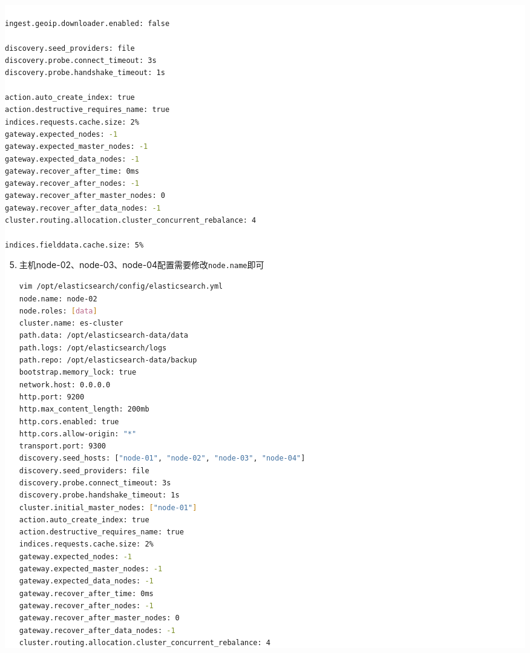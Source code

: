    ```bash
   
   ingest.geoip.downloader.enabled: false
   
   discovery.seed_providers: file
   discovery.probe.connect_timeout: 3s
   discovery.probe.handshake_timeout: 1s
   
   action.auto_create_index: true
   action.destructive_requires_name: true
   indices.requests.cache.size: 2%
   gateway.expected_nodes: -1
   gateway.expected_master_nodes: -1
   gateway.expected_data_nodes: -1
   gateway.recover_after_time: 0ms
   gateway.recover_after_nodes: -1
   gateway.recover_after_master_nodes: 0
   gateway.recover_after_data_nodes: -1
   cluster.routing.allocation.cluster_concurrent_rebalance: 4
   
   indices.fielddata.cache.size: 5%
   ```

   

5. 主机node-02、node-03、node-04配置需要修改`node.name`即可

   ```bash
   vim /opt/elasticsearch/config/elasticsearch.yml
   node.name: node-02
   node.roles: [data]
   cluster.name: es-cluster
   path.data: /opt/elasticsearch-data/data
   path.logs: /opt/elasticsearch/logs
   path.repo: /opt/elasticsearch-data/backup
   bootstrap.memory_lock: true
   network.host: 0.0.0.0
   http.port: 9200
   http.max_content_length: 200mb
   http.cors.enabled: true
   http.cors.allow-origin: "*"
   transport.port: 9300
   discovery.seed_hosts: ["node-01", "node-02", "node-03", "node-04"]
   discovery.seed_providers: file
   discovery.probe.connect_timeout: 3s
   discovery.probe.handshake_timeout: 1s
   cluster.initial_master_nodes: ["node-01"]
   action.auto_create_index: true
   action.destructive_requires_name: true
   indices.requests.cache.size: 2%
   gateway.expected_nodes: -1
   gateway.expected_master_nodes: -1
   gateway.expected_data_nodes: -1
   gateway.recover_after_time: 0ms
   gateway.recover_after_nodes: -1
   gateway.recover_after_master_nodes: 0
   gateway.recover_after_data_nodes: -1
   cluster.routing.allocation.cluster_concurrent_rebalance: 4
   ```
